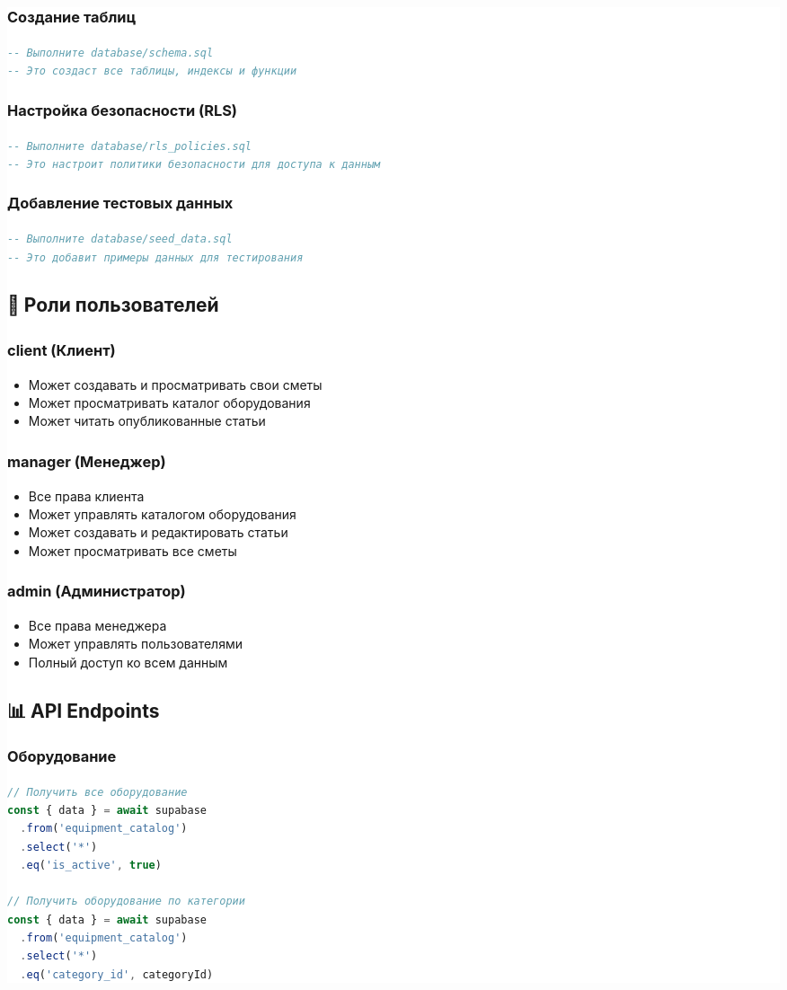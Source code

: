 ### Создание таблиц

```sql
-- Выполните database/schema.sql
-- Это создаст все таблицы, индексы и функции
```

### Настройка безопасности (RLS)

```sql
-- Выполните database/rls_policies.sql
-- Это настроит политики безопасности для доступа к данным
```

### Добавление тестовых данных

```sql
-- Выполните database/seed_data.sql
-- Это добавит примеры данных для тестирования
```

## 👥 Роли пользователей

### client (Клиент)
- Может создавать и просматривать свои сметы
- Может просматривать каталог оборудования
- Может читать опубликованные статьи

### manager (Менеджер)
- Все права клиента
- Может управлять каталогом оборудования
- Может создавать и редактировать статьи
- Может просматривать все сметы

### admin (Администратор)
- Все права менеджера
- Может управлять пользователями
- Полный доступ ко всем данным

## 📊 API Endpoints

### Оборудование
```typescript
// Получить все оборудование
const { data } = await supabase
  .from('equipment_catalog')
  .select('*')
  .eq('is_active', true)

// Получить оборудование по категории
const { data } = await supabase
  .from('equipment_catalog')
  .select('*')
  .eq('category_id', categoryId)
```
